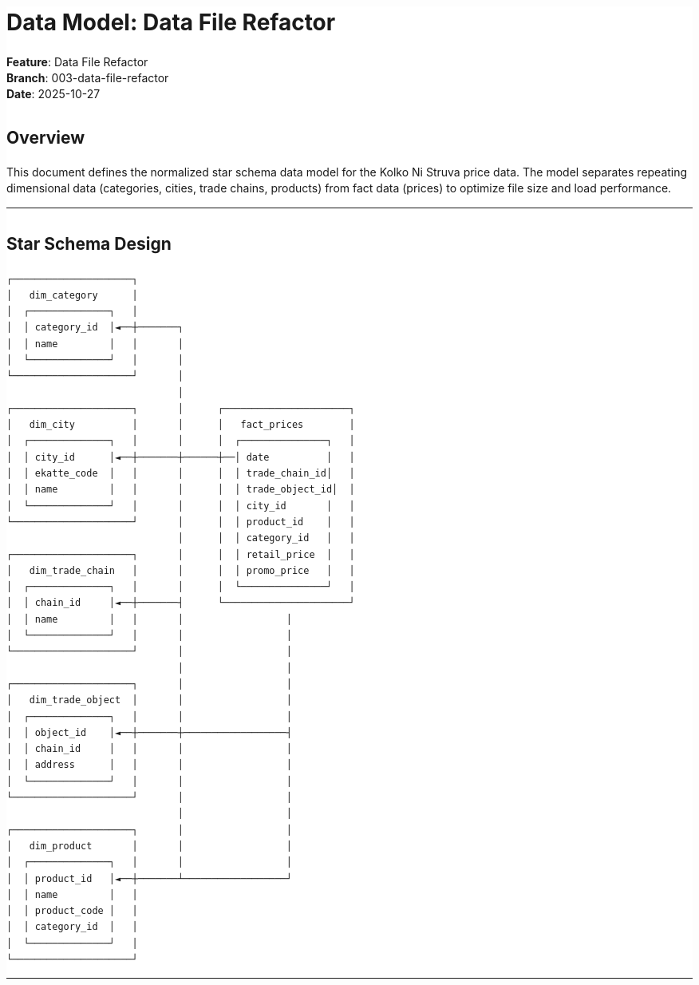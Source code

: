 # Data Model: Data File Refactor

**Feature**: Data File Refactor  
**Branch**: 003-data-file-refactor  
**Date**: 2025-10-27

## Overview

This document defines the normalized star schema data model for the Kolko Ni Struva price data. The model separates repeating dimensional data (categories, cities, trade chains, products) from fact data (prices) to optimize file size and load performance.

---

## Star Schema Design

```
┌─────────────────────┐
│   dim_category      │
│  ┌──────────────┐   │
│  │ category_id  │◄──┼───────┐
│  │ name         │   │       │
│  └──────────────┘   │       │
└─────────────────────┘       │
                              │
┌─────────────────────┐       │      ┌──────────────────────┐
│   dim_city          │       │      │   fact_prices        │
│  ┌──────────────┐   │       │      │  ┌───────────────┐   │
│  │ city_id      │◄──┼───────┼──────┼──│ date          │   │
│  │ ekatte_code  │   │       │      │  │ trade_chain_id│   │
│  │ name         │   │       │      │  │ trade_object_id│  │
│  └──────────────┘   │       │      │  │ city_id       │   │
└─────────────────────┘       │      │  │ product_id    │   │
                              │      │  │ category_id   │   │
┌─────────────────────┐       │      │  │ retail_price  │   │
│   dim_trade_chain   │       │      │  │ promo_price   │   │
│  ┌──────────────┐   │       │      │  └───────────────┘   │
│  │ chain_id     │◄──┼───────┤      └──────────────────────┘
│  │ name         │   │       │                  │
│  └──────────────┘   │       │                  │
└─────────────────────┘       │                  │
                              │                  │
┌─────────────────────┐       │                  │
│   dim_trade_object  │       │                  │
│  ┌──────────────┐   │       │                  │
│  │ object_id    │◄──┼───────┼──────────────────┤
│  │ chain_id     │   │       │                  │
│  │ address      │   │       │                  │
│  └──────────────┘   │       │                  │
└─────────────────────┘       │                  │
                              │                  │
┌─────────────────────┐       │                  │
│   dim_product       │       │                  │
│  ┌──────────────┐   │       │                  │
│  │ product_id   │◄──┼───────┴──────────────────┘
│  │ name         │   │
│  │ product_code │   │
│  │ category_id  │   │
│  └──────────────┘   │
└─────────────────────┘
```

---